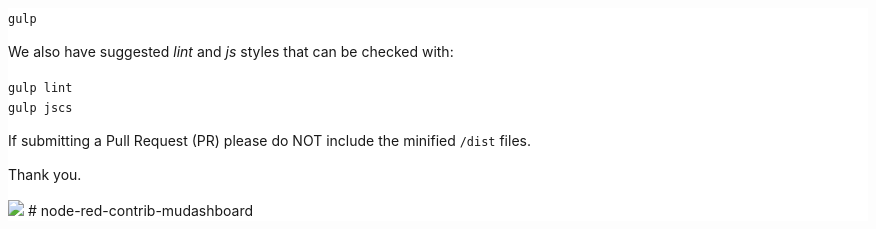     gulp

We also have suggested *lint* and *js* styles that can be checked with:

    gulp lint
    gulp jscs

If submitting a Pull Request (PR) please do NOT include the minified `/dist` files.

Thank you.

<img src="http://nodered.org/images/dashboardl.png"/>
# node-red-contrib-mudashboard
